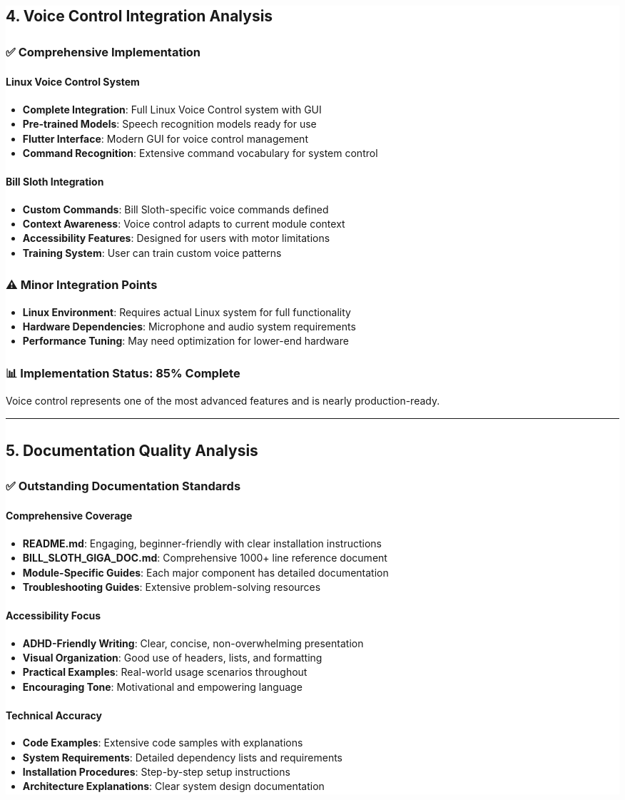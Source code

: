 
## 4. Voice Control Integration Analysis

### ✅ **Comprehensive Implementation**

#### **Linux Voice Control System**
- **Complete Integration**: Full Linux Voice Control system with GUI
- **Pre-trained Models**: Speech recognition models ready for use
- **Flutter Interface**: Modern GUI for voice control management
- **Command Recognition**: Extensive command vocabulary for system control

#### **Bill Sloth Integration**
- **Custom Commands**: Bill Sloth-specific voice commands defined
- **Context Awareness**: Voice control adapts to current module context
- **Accessibility Features**: Designed for users with motor limitations
- **Training System**: User can train custom voice patterns

### ⚠️ **Minor Integration Points**

- **Linux Environment**: Requires actual Linux system for full functionality
- **Hardware Dependencies**: Microphone and audio system requirements
- **Performance Tuning**: May need optimization for lower-end hardware

### 📊 **Implementation Status: 85% Complete**

Voice control represents one of the most advanced features and is nearly production-ready.

---

## 5. Documentation Quality Analysis

### ✅ **Outstanding Documentation Standards**

#### **Comprehensive Coverage**
- **README.md**: Engaging, beginner-friendly with clear installation instructions
- **BILL_SLOTH_GIGA_DOC.md**: Comprehensive 1000+ line reference document
- **Module-Specific Guides**: Each major component has detailed documentation
- **Troubleshooting Guides**: Extensive problem-solving resources

#### **Accessibility Focus**
- **ADHD-Friendly Writing**: Clear, concise, non-overwhelming presentation
- **Visual Organization**: Good use of headers, lists, and formatting
- **Practical Examples**: Real-world usage scenarios throughout
- **Encouraging Tone**: Motivational and empowering language

#### **Technical Accuracy**
- **Code Examples**: Extensive code samples with explanations
- **System Requirements**: Detailed dependency lists and requirements
- **Installation Procedures**: Step-by-step setup instructions
- **Architecture Explanations**: Clear system design documentation
